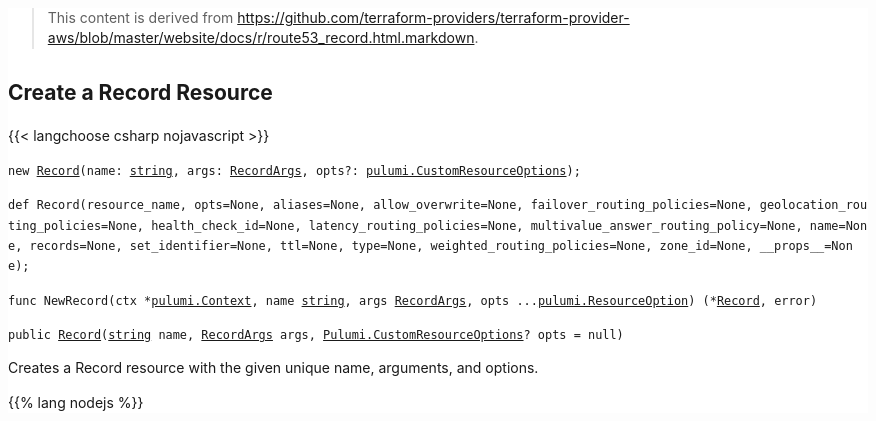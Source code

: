 > This content is derived from https://github.com/terraform-providers/terraform-provider-aws/blob/master/website/docs/r/route53_record.html.markdown.



## Create a Record Resource

{{< langchoose csharp nojavascript >}}

<div class="highlight"><pre class="chroma"><code class="language-typescript" data-lang="typescript"><span class="k">new </span><span class="nx"><a href="/docs/reference/pkg/nodejs/pulumi/aws/route53/#Record">Record</a></span><span class="p">(</span><span class="nx">name</span>: <span class="nx"><a href="https://developer.mozilla.org/en-US/docs/Web/JavaScript/Reference/Global_Objects/string">string</a></span><span class="p">, </span><span class="nx">args</span>: <span class="nx"><a href="/docs/reference/pkg/nodejs/pulumi/aws/route53/#RecordArgs">RecordArgs</a></span><span class="p">, </span><span class="nx">opts</span>?: <span class="nx"><a href="/docs/reference/pkg/nodejs/pulumi/pulumi/pulumi/#CustomResourceOptions">pulumi.CustomResourceOptions</a></span><span class="p">);</span></code></pre></div>

<div class="highlight"><pre class="chroma"><code class="language-python" data-lang="python"><span class="k">def </span><span class="nf">Record</span><span class="p">(resource_name, opts=None, </span>aliases=None<span class="p">, </span>allow_overwrite=None<span class="p">, </span>failover_routing_policies=None<span class="p">, </span>geolocation_routing_policies=None<span class="p">, </span>health_check_id=None<span class="p">, </span>latency_routing_policies=None<span class="p">, </span>multivalue_answer_routing_policy=None<span class="p">, </span>name=None<span class="p">, </span>records=None<span class="p">, </span>set_identifier=None<span class="p">, </span>ttl=None<span class="p">, </span>type=None<span class="p">, </span>weighted_routing_policies=None<span class="p">, </span>zone_id=None<span class="p">, __props__=None);</span></code></pre></div>

<div class="highlight"><pre class="chroma"><code class="language-go" data-lang="go"><span class="k">func </span>NewRecord<span class="p">(</span><span class="nx">ctx</span> *<span class="nx"><a href="https://pkg.go.dev/github.com/pulumi/pulumi/sdk/go/pulumi?tab=doc#Context">pulumi.Context</a></span><span class="p">, </span><span class="nx">name</span> <span class="nx"><a href="https://golang.org/pkg/builtin/#string">string</a></span><span class="p">, </span><span class="nx">args</span> <span class="nx"><a href="https://pkg.go.dev/github.com/pulumi/pulumi-aws/sdk/go/aws/route53?tab=doc#RecordArgs">RecordArgs</a></span><span class="p">, </span><span class="nx">opts</span> ...<span class="nx"><a href="https://pkg.go.dev/github.com/pulumi/pulumi/sdk/go/pulumi?tab=doc#ResourceOption">pulumi.ResourceOption</a></span><span class="p">) (*<span class="nx"><a href="https://pkg.go.dev/github.com/pulumi/pulumi-aws/sdk/go/aws/route53?tab=doc#Record">Record</a></span>, error)</span></code></pre></div>

<div class="highlight"><pre class="chroma"><code class="language-csharp" data-lang="csharp"><span class="k">public </span><span class="nx"><a href="/docs/reference/pkg/dotnet/Pulumi.Aws/Pulumi.Aws.Route53.Record.html">Record</a></span><span class="p">(</span><span class="nx"><a href="https://docs.microsoft.com/en-us/dotnet/csharp/language-reference/builtin-types/built-in-types">string</a></span> <span class="nx">name<span class="p">, </span><span class="nx"><a href="/docs/reference/pkg/dotnet/Pulumi.Aws/Pulumi.Aws.Route53.RecordArgs.html">RecordArgs</a></span> <span class="nx">args<span class="p">, </span><span class="nx"><a href="/docs/reference/pkg/dotnet/Pulumi/Pulumi.CustomResourceOptions.html">Pulumi.CustomResourceOptions</a></span>? <span class="nx">opts = null<span class="p">)</span></code></pre></div>

Creates a Record resource with the given unique name, arguments, and options.

{{% lang nodejs %}}
